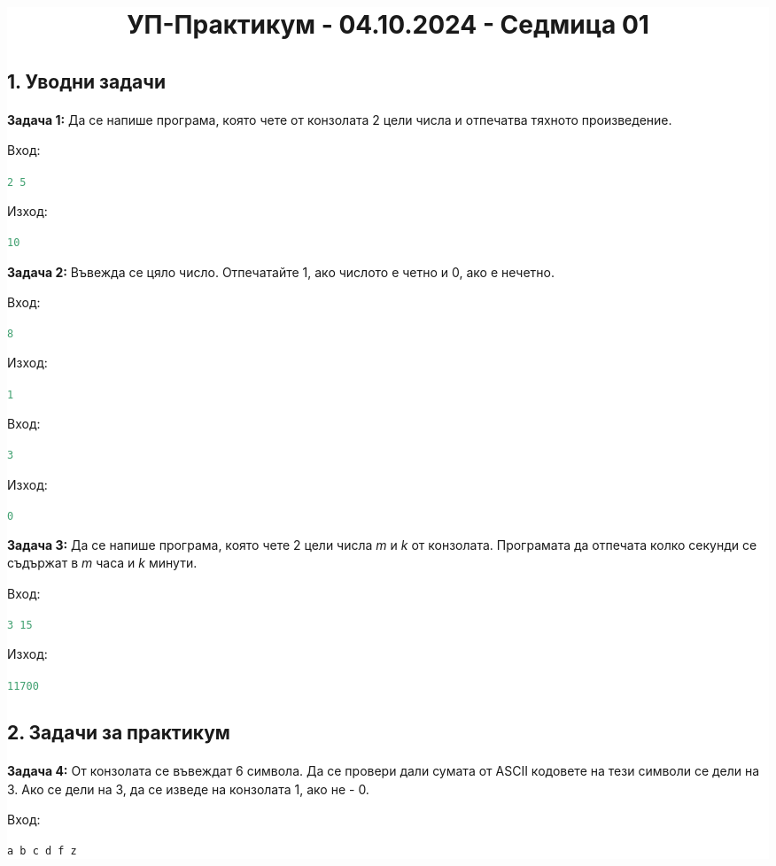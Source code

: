 <h1 align="center">УП-Практикум - 04.10.2024 - Седмица 01</h1>

## 1. Уводни задачи

**Задача 1:** Да се напише програма, която чете от конзолата 2 цели числа и отпечатва тяхното произведение.

Вход:
```c++
2 5
```

Изход:
```c++
10
```

**Задача 2:** Въвежда се цяло число. Отпечатайте 1, ако числото е четно и 0, ако е нечетно.

Вход:
```c++
8
```

Изход:
```c++
1
```

Вход:
```c++
3
```

Изход:
```c++
0
```

**Задача 3:** Да се напише програма, която чете 2 цели числа *m* и *k* от конзолата. Програмата да отпечата колко секунди се съдържат в *m* часа и *k* минути.

Вход:
```c++
3 15
```

Изход:
```c++
11700
```

## 2. Задачи за практикум

**Задача 4:** От конзолата се въвеждат 6 символа. Да се провери дали сумата от ASCII кодовете на тези символи се дели на 3. Ако се дели на 3, да се изведе на конзолата 1, ако не - 0.

Вход:
```c++
a b c d f z
```
